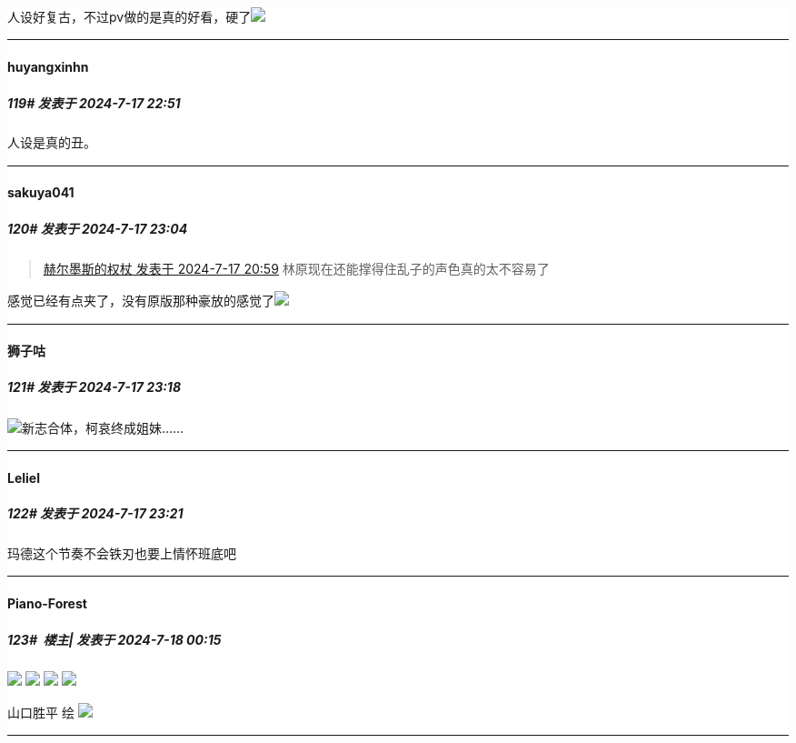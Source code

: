 人设好复古，不过pv做的是真的好看，硬了<img src="https://static.saraba1st.com/image/smiley/face2017/077.png" referrerpolicy="no-referrer">


*****

####  huyangxinhn  
##### 119#       发表于 2024-7-17 22:51

人设是真的丑。


*****

####  sakuya041  
##### 120#       发表于 2024-7-17 23:04

<blockquote><a href="httphttps://bbs.saraba1st.com/2b/forum.php?mod=redirect&amp;goto=findpost&amp;pid=65617171&amp;ptid=2188260" target="_blank">赫尔墨斯的权杖 发表于 2024-7-17 20:59</a>
林原现在还能撑得住乱子的声色真的太不容易了</blockquote>
感觉已经有点夹了，没有原版那种豪放的感觉了<img src="https://static.saraba1st.com/image/smiley/face2017/053.png" referrerpolicy="no-referrer">


*****

####  狮子咕  
##### 121#       发表于 2024-7-17 23:18

<img src="https://static.saraba1st.com/image/smiley/face2017/067.png" referrerpolicy="no-referrer">新志合体，柯哀终成姐妹……

*****

####  Leliel  
##### 122#       发表于 2024-7-17 23:21

玛德这个节奏不会铁刃也要上情怀班底吧


*****

####  Piano-Forest  
##### 123#         楼主| 发表于 2024-7-18 00:15

<img src="https://p.sda1.dev/18/990634f299dcad7e311be506b388d949/20240717_202709.jpg" referrerpolicy="no-referrer">
<img src="https://p.sda1.dev/18/6cd08ed123a71a4de870f3b8bf411e41/20240717_203322.jpg" referrerpolicy="no-referrer">
<img src="https://p.sda1.dev/18/88629294d37ac2d73da4718221552902/20240717_203101.jpg" referrerpolicy="no-referrer">
<img src="https://p.sda1.dev/18/774dfead2417f38dcbccb9c3973da3fc/20240717_181304.jpg" referrerpolicy="no-referrer">

山口胜平 绘
<img src="https://p.sda1.dev/18/53736a8b9400c9128cb0173a4902c1ba/20240717_181353.jpg" referrerpolicy="no-referrer">


*****
